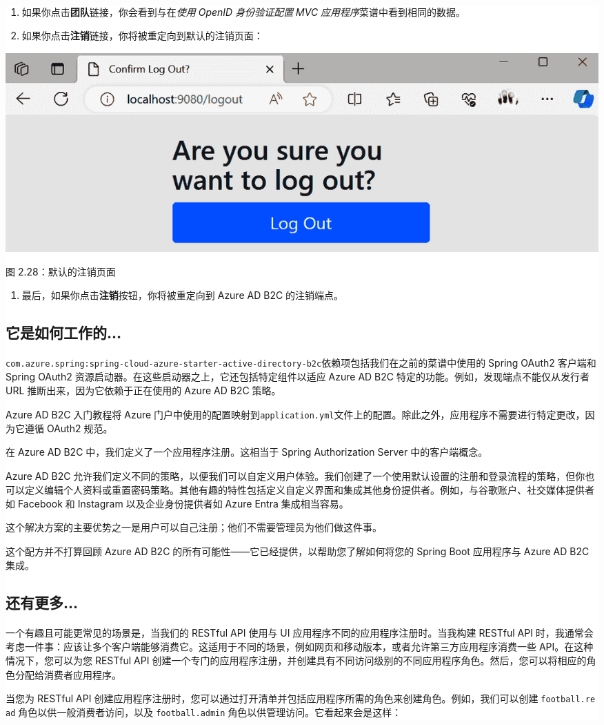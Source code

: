 1.  如果你点击**团队**链接，你会看到与在*使用 OpenID 身份验证配置 MVC 应用程序*菜谱中看到相同的数据。

1.  如果你点击**注销**链接，你将被重定向到默认的注销页面：

![图 2.28：默认的注销页面](img/B21646_02_28.jpg)

图 2.28：默认的注销页面

1.  最后，如果你点击**注销**按钮，你将被重定向到 Azure AD B2C 的注销端点。

## 它是如何工作的…

`com.azure.spring:spring-cloud-azure-starter-active-directory-b2c`依赖项包括我们在之前的菜谱中使用的 Spring OAuth2 客户端和 Spring OAuth2 资源启动器。在这些启动器之上，它还包括特定组件以适应 Azure AD B2C 特定的功能。例如，发现端点不能仅从发行者 URL 推断出来，因为它依赖于正在使用的 Azure AD B2C 策略。

Azure AD B2C 入门教程将 Azure 门户中使用的配置映射到`application.yml`文件上的配置。除此之外，应用程序不需要进行特定更改，因为它遵循 OAuth2 规范。

在 Azure AD B2C 中，我们定义了一个应用程序注册。这相当于 Spring Authorization Server 中的客户端概念。

Azure AD B2C 允许我们定义不同的策略，以便我们可以自定义用户体验。我们创建了一个使用默认设置的注册和登录流程的策略，但你也可以定义编辑个人资料或重置密码策略。其他有趣的特性包括定义自定义界面和集成其他身份提供者。例如，与谷歌账户、社交媒体提供者如 Facebook 和 Instagram 以及企业身份提供者如 Azure Entra 集成相当容易。

这个解决方案的主要优势之一是用户可以自己注册；他们不需要管理员为他们做这件事。

这个配方并不打算回顾 Azure AD B2C 的所有可能性——它已经提供，以帮助您了解如何将您的 Spring Boot 应用程序与 Azure AD B2C 集成。

## 还有更多...

一个有趣且可能更常见的场景是，当我们的 RESTful API 使用与 UI 应用程序不同的应用程序注册时。当我构建 RESTful API 时，我通常会考虑一件事：应该让多个客户端能够消费它。这适用于不同的场景，例如网页和移动版本，或者允许第三方应用程序消费一些 API。在这种情况下，您可以为您 RESTful API 创建一个专门的应用程序注册，并创建具有不同访问级别的不同应用程序角色。然后，您可以将相应的角色分配给消费者应用程序。

当您为 RESTful API 创建应用程序注册时，您可以通过打开清单并包括应用程序所需的角色来创建角色。例如，我们可以创建 `football.read` 角色以供一般消费者访问，以及 `football.admin` 角色以供管理访问。它看起来会是这样：
